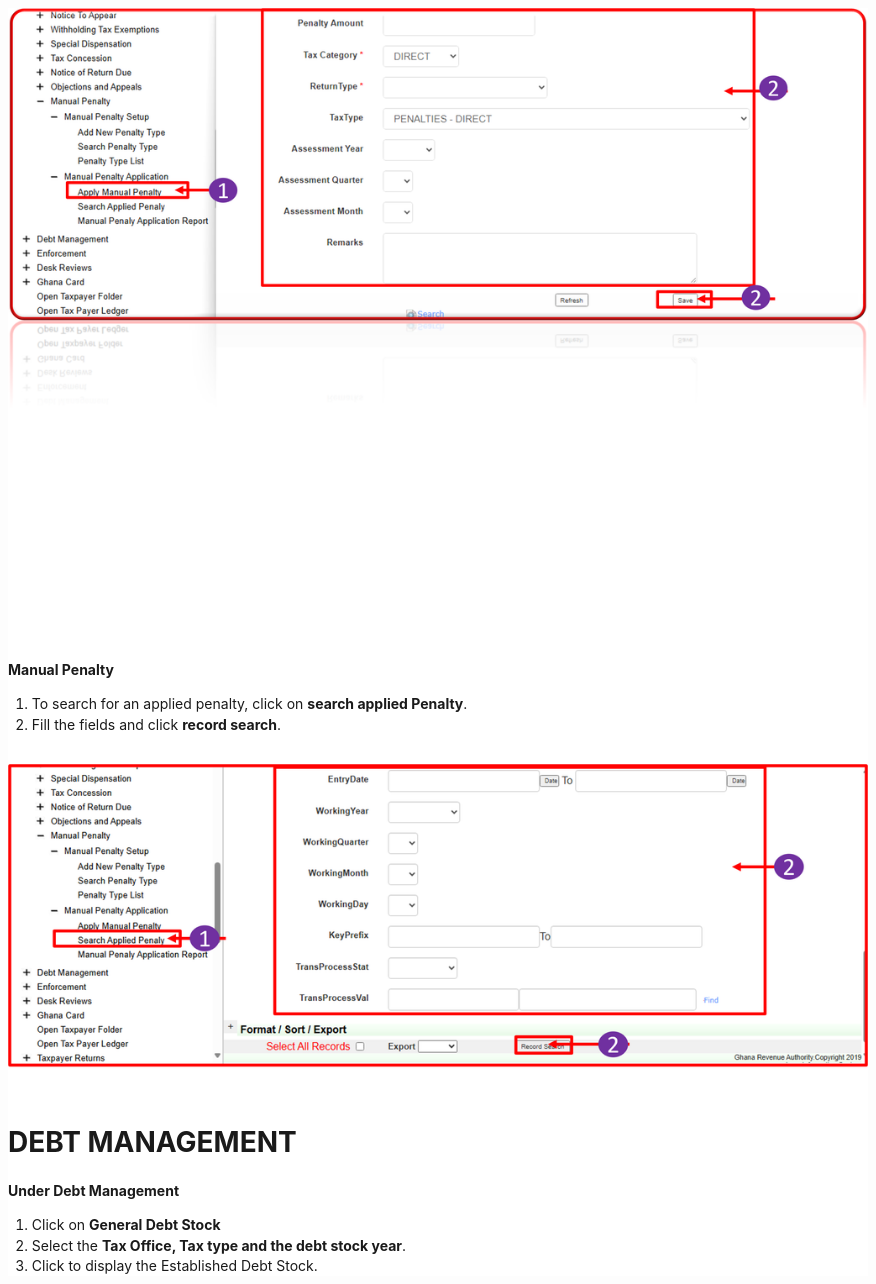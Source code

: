 ![](</public/images/cdm-office/Manual Penalty.png>)
---
**Manual Penalty**
1. To search for an applied penalty, click on **search applied Penalty**.
2. Fill the fields and click **record search**.
   
![](</public/images/cdm-office/Manual Penalty1.png>)
---
# DEBT MANAGEMENT
**Under Debt Management**
1. Click on **General Debt Stock**
2. Select the **Tax Office, Tax type and the debt stock year**.  
3. Click to display the Established Debt Stock.

